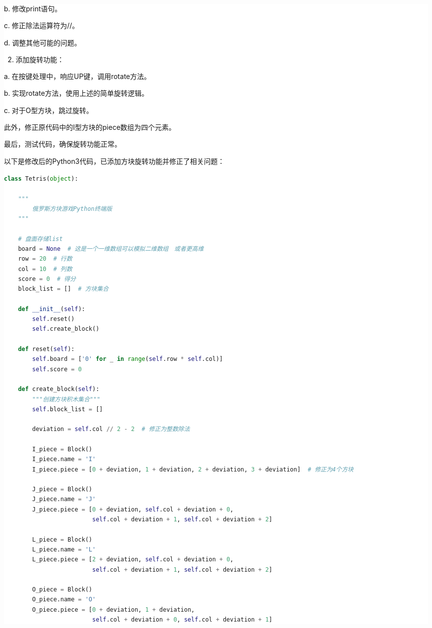 b. 修改print语句。

c. 修正除法运算符为//。

d. 调整其他可能的问题。

2. 添加旋转功能：

a. 在按键处理中，响应UP键，调用rotate方法。

b. 实现rotate方法，使用上述的简单旋转逻辑。

c. 对于O型方块，跳过旋转。

此外，修正原代码中的I型方块的piece数组为四个元素。

最后，测试代码，确保旋转功能正常。
</think>


以下是修改后的Python3代码，已添加方块旋转功能并修正了相关问题：

```python
class Tetris(object):

    """
        俄罗斯方块游戏Python终端版
    """

    # 盘面存储list
    board = None  # 这是一个一维数组可以模拟二维数组　或者更高维
    row = 20  # 行数
    col = 10  # 列数
    score = 0  # 得分
    block_list = []  # 方块集合

    def __init__(self):
        self.reset()
        self.create_block()

    def reset(self):
        self.board = ['0' for _ in range(self.row * self.col)]
        self.score = 0

    def create_block(self):
        """创建方块积木集合"""
        self.block_list = []

        deviation = self.col // 2 - 2  # 修正为整数除法

        I_piece = Block()
        I_piece.name = 'I'
        I_piece.piece = [0 + deviation, 1 + deviation, 2 + deviation, 3 + deviation]  # 修正为4个方块

        J_piece = Block()
        J_piece.name = 'J'
        J_piece.piece = [0 + deviation, self.col + deviation + 0,
                         self.col + deviation + 1, self.col + deviation + 2]

        L_piece = Block()
        L_piece.name = 'L'
        L_piece.piece = [2 + deviation, self.col + deviation + 0,
                         self.col + deviation + 1, self.col + deviation + 2]

        O_piece = Block()
        O_piece.name = 'O'
        O_piece.piece = [0 + deviation, 1 + deviation,
                         self.col + deviation + 0, self.col + deviation + 1]

```